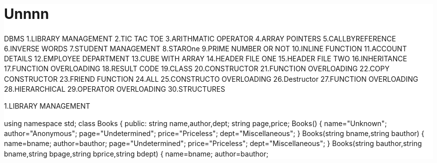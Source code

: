 # Unnnn
DBMS
1.LIBRARY MANAGEMENT
2.TIC TAC TOE
3.ARITHMATIC OPERATOR
4.ARRAY POINTERS
5.CALLBYREFERENCE
6.INVERSE WORDS
7.STUDENT MANAGEMENT
8.STAROne
9.PRIME NUMBER OR NOT
10.INLINE FUNCTION
11.ACCOUNT DETAILS 
12.EMPLOYEE DEPARTMENT
13.CUBE WITH ARRAY
14.HEADER FILE ONE
15.HEADER FILE TWO
16.INHERITANCE
17.FUNCTION OVERLOADING
18.RESULT CODE
19.CLASS
20.CONSTRUCTOR
21.FUNCTION OVERLOADING
22.COPY CONSTRUCTOR
23.FRIEND FUNCTION
24.ALL
25.CONSTRUCTO OVERLOADING
26.Destructor
27.FUNCTION OVERLOADING
28.HIERARCHICAL
29.OPERATOR OVERLOADING
30.STRUCTURES




1.LIBRARY MANAGEMENT

using namespace std;
class Books
{
public:
    string name,author,dept;
    string page,price;
    Books()
    {
        name="Unknown";
        author="Anonymous";
        page="Undetermined";
        price="Priceless";
        dept="Miscellaneous";
    }
    Books(string bname,string bauthor)
    {
        name=bname;
        author=bauthor;
        page="Undetermined";
        price="Priceless";
        dept="Miscellaneous";
    }
    Books(string bauthor,string bname,string bpage,string bprice,string bdept)
    {
        name=bname;
        author=bauthor;